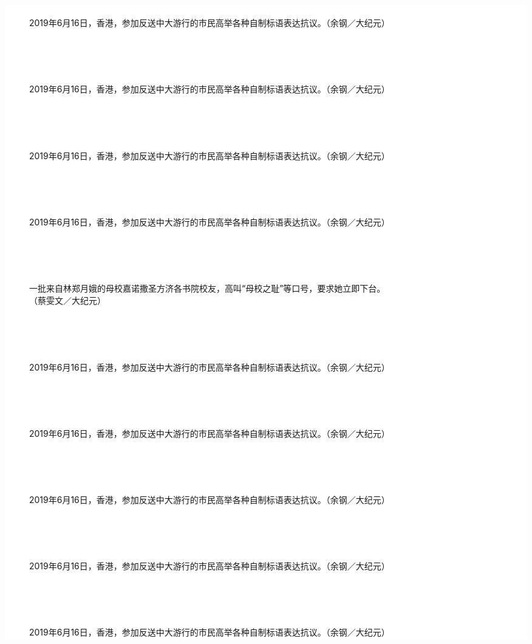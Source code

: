  <figure class="wp-caption aligncenter" id="attachment_102602706" style="width: 600px">
  <img alt="" class="size-medium wp-image-102602706" src="https://i.ntdtv.com/assets/uploads/2019/06/1906160725301528-600x400-600x400.jpg"/>
  <br/><figcaption class="wp-caption-text">
   2019年6月16日，香港，参加反送中大游行的市民高举各种自制标语表达抗议。（余钢／大纪元）
  </figcaption><br/>
 </figure><br/>
 <figure class="wp-caption aligncenter" id="attachment_102602708" style="width: 600px">
  <img alt="" class="size-medium wp-image-102602708" src="https://i.ntdtv.com/assets/uploads/2019/06/1906160725231528-600x399.jpg"/>
  <br/><figcaption class="wp-caption-text">
   2019年6月16日，香港，参加反送中大游行的市民高举各种自制标语表达抗议。（余钢／大纪元）
  </figcaption><br/>
 </figure><br/>
 <figure class="wp-caption aligncenter" id="attachment_102602709" style="width: 600px">
  <img alt="" class="size-medium wp-image-102602709" src="https://i.ntdtv.com/assets/uploads/2019/06/1906160725141528-600x401.jpg"/>
  <br/><figcaption class="wp-caption-text">
   2019年6月16日，香港，参加反送中大游行的市民高举各种自制标语表达抗议。（余钢／大纪元）
  </figcaption><br/>
 </figure><br/>
 <figure class="wp-caption aligncenter" id="attachment_102602710" style="width: 600px">
  <img alt="" class="size-medium wp-image-102602710" src="https://i.ntdtv.com/assets/uploads/2019/06/1906160725501528-600x401.jpg"/>
  <br/><figcaption class="wp-caption-text">
   2019年6月16日，香港，参加反送中大游行的市民高举各种自制标语表达抗议。（余钢／大纪元）
  </figcaption><br/>
 </figure><br/>
 <figure class="wp-caption aligncenter" id="attachment_102602711" style="width: 600px">
  <img alt="" class="size-medium wp-image-102602711" src="https://i.ntdtv.com/assets/uploads/2019/06/1906160705341366-600x450.jpg"/>
  <br/><figcaption class="wp-caption-text">
   一批来自林郑月娥的母校嘉诺撒圣方济各书院校友，高叫“母校之耻”等口号，要求她立即下台。（蔡雯文／大纪元）
  </figcaption><br/>
 </figure><br/>
 <figure class="wp-caption aligncenter" id="attachment_102602712" style="width: 600px">
  <img alt="" class="size-medium wp-image-102602712" src="https://i.ntdtv.com/assets/uploads/2019/06/1906160725201528-600x401.jpg"/>
  <br/><figcaption class="wp-caption-text">
   2019年6月16日，香港，参加反送中大游行的市民高举各种自制标语表达抗议。（余钢／大纪元）
  </figcaption><br/>
 </figure><br/>
 <figure class="wp-caption aligncenter" id="attachment_102602721" style="width: 600px">
  <img alt="" class="size-medium wp-image-102602721" src="https://i.ntdtv.com/assets/uploads/2019/06/1906160725381528-600x399.jpg"/>
  <br/><figcaption class="wp-caption-text">
   2019年6月16日，香港，参加反送中大游行的市民高举各种自制标语表达抗议。（余钢／大纪元）
  </figcaption><br/>
 </figure><br/>
 <figure class="wp-caption aligncenter" id="attachment_102602731" style="width: 600px">
  <img alt="" class="size-medium wp-image-102602731" src="https://i.ntdtv.com/assets/uploads/2019/06/1906160725351528-2-600x400.jpg"/>
  <br/><figcaption class="wp-caption-text">
   2019年6月16日，香港，参加反送中大游行的市民高举各种自制标语表达抗议。（余钢／大纪元）
  </figcaption><br/>
 </figure><br/>
 <figure class="wp-caption aligncenter" id="attachment_102602732" style="width: 600px">
  <img alt="" class="size-medium wp-image-102602732" src="https://i.ntdtv.com/assets/uploads/2019/06/1906160725271528-1-600x399.jpg"/>
  <br/><figcaption class="wp-caption-text">
   2019年6月16日，香港，参加反送中大游行的市民高举各种自制标语表达抗议。（余钢／大纪元）
  </figcaption><br/>
 </figure><br/>
 <figure class="wp-caption aligncenter" id="attachment_102602736" style="width: 600px">
  <img alt="" class="size-medium wp-image-102602736" src="https://i.ntdtv.com/assets/uploads/2019/06/1906160725471528-1-600x385.jpg"/>
  <br/><figcaption class="wp-caption-text">
   2019年6月16日，香港，参加反送中大游行的市民高举各种自制标语表达抗议。（余钢／大纪元）